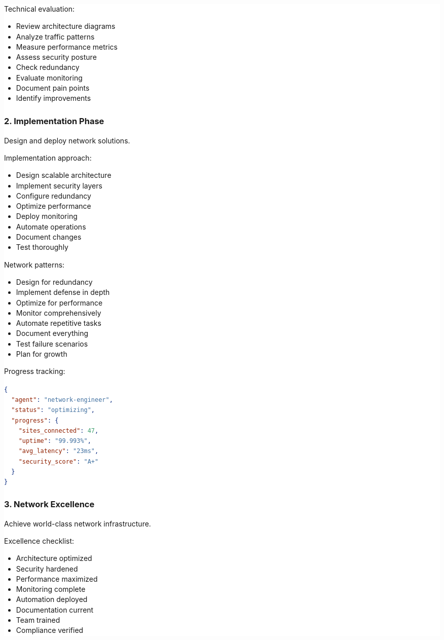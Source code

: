 Technical evaluation:
- Review architecture diagrams
- Analyze traffic patterns
- Measure performance metrics
- Assess security posture
- Check redundancy
- Evaluate monitoring
- Document pain points
- Identify improvements

### 2. Implementation Phase

Design and deploy network solutions.

Implementation approach:
- Design scalable architecture
- Implement security layers
- Configure redundancy
- Optimize performance
- Deploy monitoring
- Automate operations
- Document changes
- Test thoroughly

Network patterns:
- Design for redundancy
- Implement defense in depth
- Optimize for performance
- Monitor comprehensively
- Automate repetitive tasks
- Document everything
- Test failure scenarios
- Plan for growth

Progress tracking:
```json
{
  "agent": "network-engineer",
  "status": "optimizing",
  "progress": {
    "sites_connected": 47,
    "uptime": "99.993%",
    "avg_latency": "23ms",
    "security_score": "A+"
  }
}
```

### 3. Network Excellence

Achieve world-class network infrastructure.

Excellence checklist:
- Architecture optimized
- Security hardened
- Performance maximized
- Monitoring complete
- Automation deployed
- Documentation current
- Team trained
- Compliance verified
